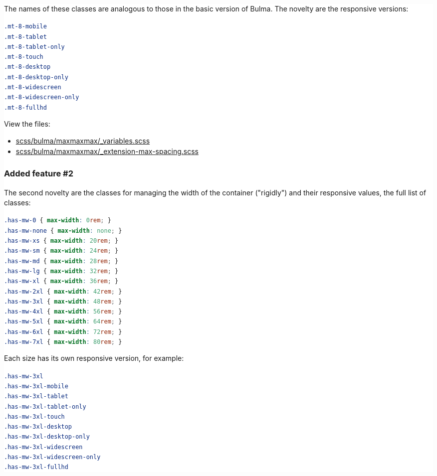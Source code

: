 The names of these classes are analogous to those in the basic version of Bulma. The novelty are the responsive versions:


```css
.mt-8-mobile
.mt-8-tablet
.mt-8-tablet-only
.mt-8-touch
.mt-8-desktop
.mt-8-desktop-only
.mt-8-widescreen
.mt-8-widescreen-only
.mt-8-fullhd
```

View the files:
- [scss/bulma/maxmaxmax/_variables.scss](scss/bulma/maxmaxmax/_variables.scss)
- [scss/bulma/maxmaxmax/_extension-max-spacing.scss](scss/bulma/maxmaxmax/_extension-max-spacing.scss)

### Added feature #2

The second novelty are the classes for managing the width of the container ("rigidly") and their responsive values, the full list of classes:


```css
.has-mw-0 { max-width: 0rem; }
.has-mw-none { max-width: none; }
.has-mw-xs { max-width: 20rem; }
.has-mw-sm { max-width: 24rem; }
.has-mw-md { max-width: 28rem; }
.has-mw-lg { max-width: 32rem; }
.has-mw-xl { max-width: 36rem; }
.has-mw-2xl { max-width: 42rem; }
.has-mw-3xl { max-width: 48rem; }
.has-mw-4xl { max-width: 56rem; }
.has-mw-5xl { max-width: 64rem; }
.has-mw-6xl { max-width: 72rem; }
.has-mw-7xl { max-width: 80rem; }
```

Each size has its own responsive version, for example: 

```css
.has-mw-3xl
.has-mw-3xl-mobile
.has-mw-3xl-tablet
.has-mw-3xl-tablet-only
.has-mw-3xl-touch
.has-mw-3xl-desktop
.has-mw-3xl-desktop-only
.has-mw-3xl-widescreen
.has-mw-3xl-widescreen-only
.has-mw-3xl-fullhd
```
